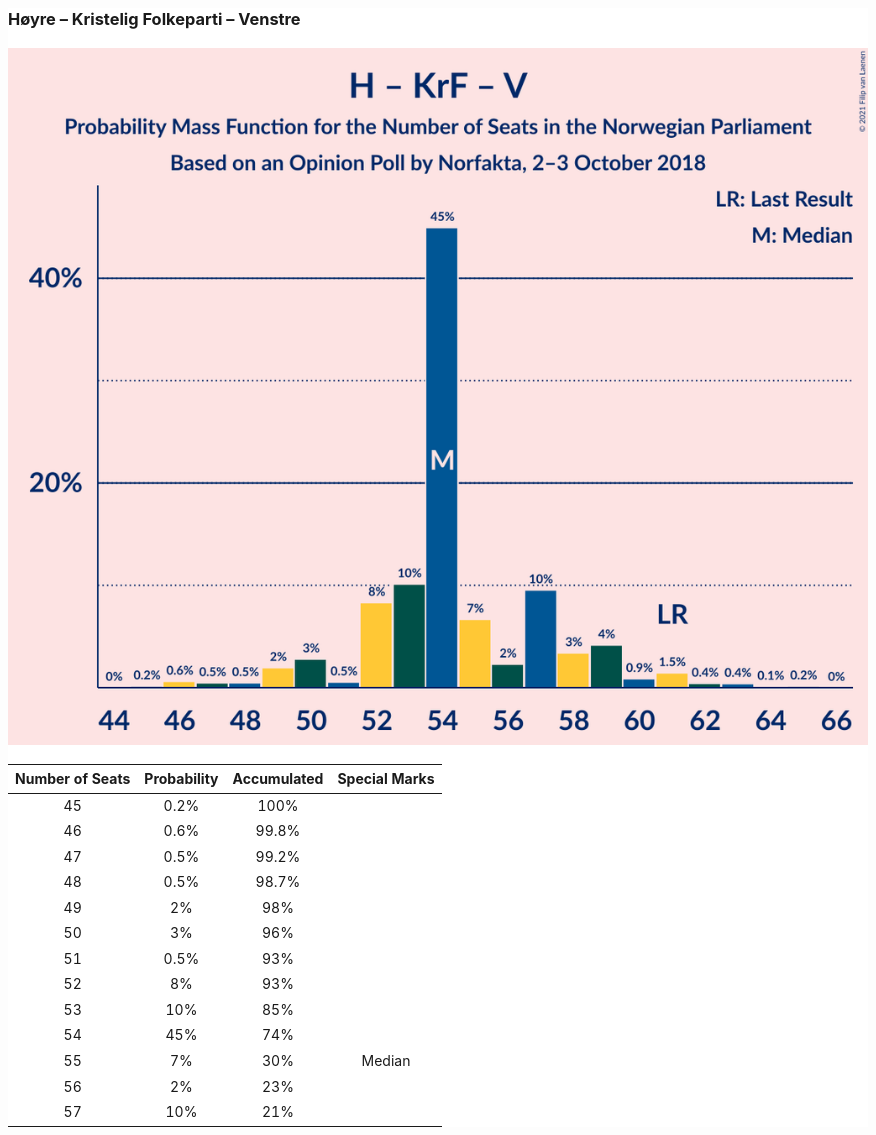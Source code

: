 ### Høyre – Kristelig Folkeparti – Venstre

![Graph with seats probability mass function not yet produced](2018-10-03-Norfakta-coalitions-seats-pmf-h–krf–v.png "Seats Probability Mass Function")

| Number of Seats | Probability | Accumulated | Special Marks |
|:---------------:|:-----------:|:-----------:|:-------------:|
| 45 | 0.2% | 100% |  |
| 46 | 0.6% | 99.8% |  |
| 47 | 0.5% | 99.2% |  |
| 48 | 0.5% | 98.7% |  |
| 49 | 2% | 98% |  |
| 50 | 3% | 96% |  |
| 51 | 0.5% | 93% |  |
| 52 | 8% | 93% |  |
| 53 | 10% | 85% |  |
| 54 | 45% | 74% |  |
| 55 | 7% | 30% | Median |
| 56 | 2% | 23% |  |
| 57 | 10% | 21% |  |